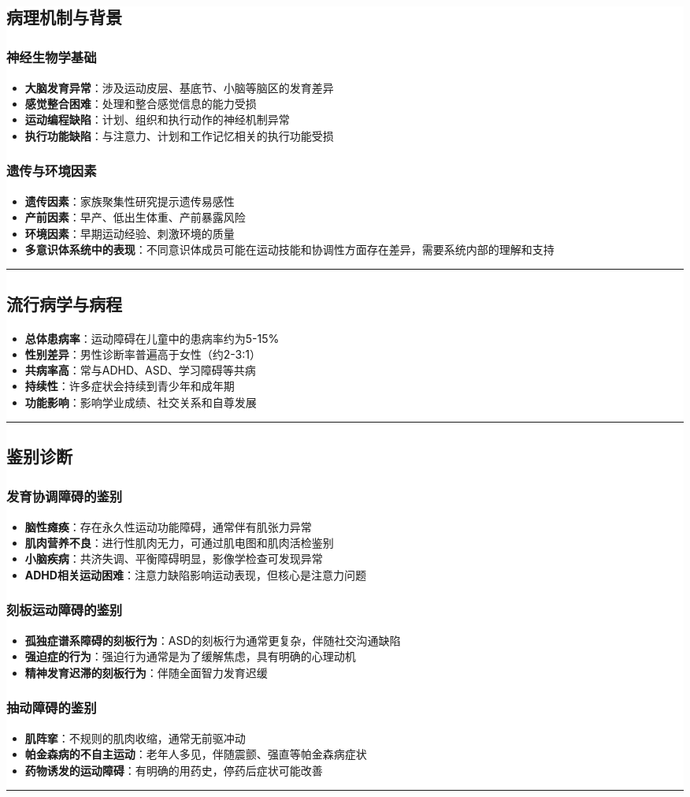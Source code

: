 ## 病理机制与背景

### 神经生物学基础

- **大脑发育异常**：涉及运动皮层、基底节、小脑等脑区的发育差异
- **感觉整合困难**：处理和整合感觉信息的能力受损
- **运动编程缺陷**：计划、组织和执行动作的神经机制异常
- **执行功能缺陷**：与注意力、计划和工作记忆相关的执行功能受损

### 遗传与环境因素

- **遗传因素**：家族聚集性研究提示遗传易感性
- **产前因素**：早产、低出生体重、产前暴露风险
- **环境因素**：早期运动经验、刺激环境的质量
- **多意识体系统中的表现**：不同意识体成员可能在运动技能和协调性方面存在差异，需要系统内部的理解和支持

---

## 流行病学与病程

- **总体患病率**：运动障碍在儿童中的患病率约为5-15%
- **性别差异**：男性诊断率普遍高于女性（约2-3:1）
- **共病率高**：常与ADHD、ASD、学习障碍等共病
- **持续性**：许多症状会持续到青少年和成年期
- **功能影响**：影响学业成绩、社交关系和自尊发展

---

## 鉴别诊断

### 发育协调障碍的鉴别

- **脑性瘫痪**：存在永久性运动功能障碍，通常伴有肌张力异常
- **肌肉营养不良**：进行性肌肉无力，可通过肌电图和肌肉活检鉴别
- **小脑疾病**：共济失调、平衡障碍明显，影像学检查可发现异常
- **ADHD相关运动困难**：注意力缺陷影响运动表现，但核心是注意力问题

### 刻板运动障碍的鉴别

- **孤独症谱系障碍的刻板行为**：ASD的刻板行为通常更复杂，伴随社交沟通缺陷
- **强迫症的行为**：强迫行为通常是为了缓解焦虑，具有明确的心理动机
- **精神发育迟滞的刻板行为**：伴随全面智力发育迟缓

### 抽动障碍的鉴别

- **肌阵挛**：不规则的肌肉收缩，通常无前驱冲动
- **帕金森病的不自主运动**：老年人多见，伴随震颤、强直等帕金森病症状
- **药物诱发的运动障碍**：有明确的用药史，停药后症状可能改善

---
